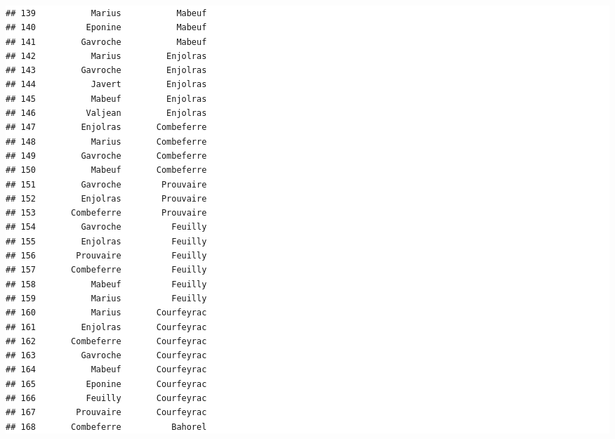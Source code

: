     ## 139           Marius           Mabeuf
    ## 140          Eponine           Mabeuf
    ## 141         Gavroche           Mabeuf
    ## 142           Marius         Enjolras
    ## 143         Gavroche         Enjolras
    ## 144           Javert         Enjolras
    ## 145           Mabeuf         Enjolras
    ## 146          Valjean         Enjolras
    ## 147         Enjolras       Combeferre
    ## 148           Marius       Combeferre
    ## 149         Gavroche       Combeferre
    ## 150           Mabeuf       Combeferre
    ## 151         Gavroche        Prouvaire
    ## 152         Enjolras        Prouvaire
    ## 153       Combeferre        Prouvaire
    ## 154         Gavroche          Feuilly
    ## 155         Enjolras          Feuilly
    ## 156        Prouvaire          Feuilly
    ## 157       Combeferre          Feuilly
    ## 158           Mabeuf          Feuilly
    ## 159           Marius          Feuilly
    ## 160           Marius       Courfeyrac
    ## 161         Enjolras       Courfeyrac
    ## 162       Combeferre       Courfeyrac
    ## 163         Gavroche       Courfeyrac
    ## 164           Mabeuf       Courfeyrac
    ## 165          Eponine       Courfeyrac
    ## 166          Feuilly       Courfeyrac
    ## 167        Prouvaire       Courfeyrac
    ## 168       Combeferre          Bahorel